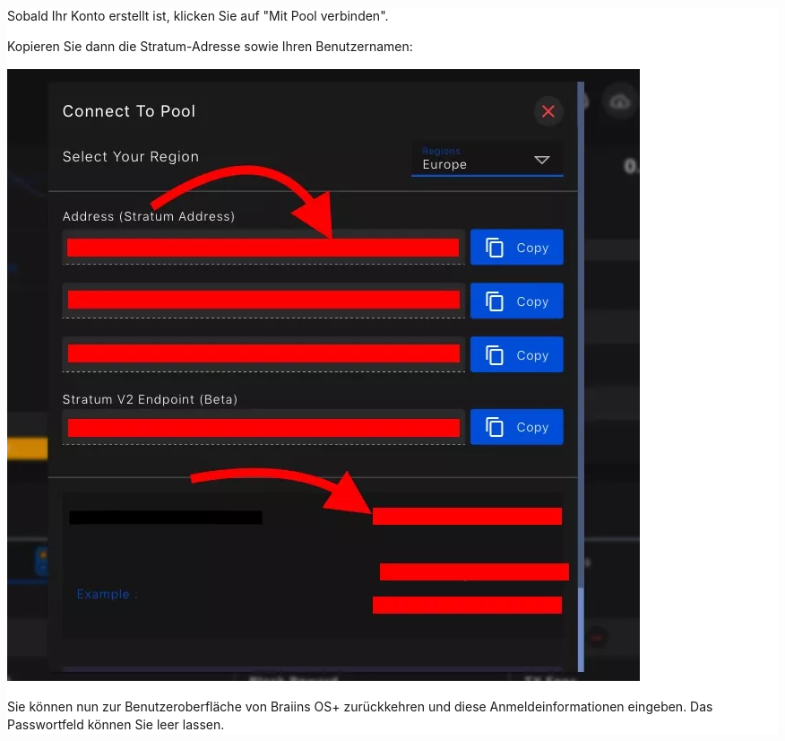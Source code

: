 Sobald Ihr Konto erstellt ist, klicken Sie auf "Mit Pool verbinden".

Kopieren Sie dann die Stratum-Adresse sowie Ihren Benutzernamen:

![image](assets/software/20.webp)

Sie können nun zur Benutzeroberfläche von Braiins OS+ zurückkehren und diese Anmeldeinformationen eingeben. Das Passwortfeld können Sie leer lassen.
